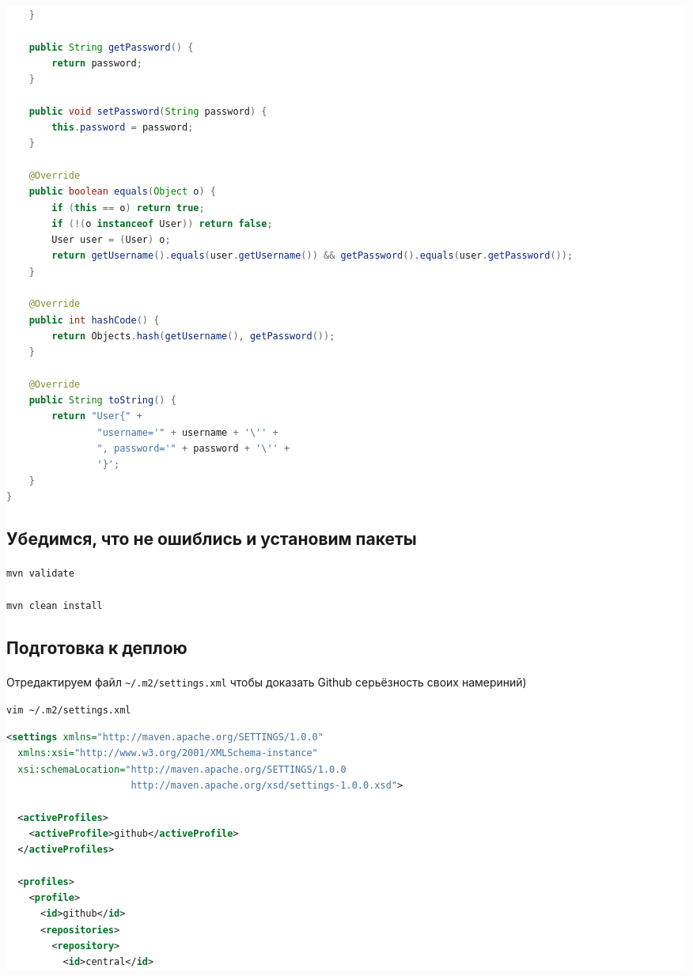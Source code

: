 ```java
    }  
    
    public String getPassword() {  
        return password;  
    }  
    
    public void setPassword(String password) {  
        this.password = password;  
    }  
    
    @Override  
    public boolean equals(Object o) {  
        if (this == o) return true;  
        if (!(o instanceof User)) return false;  
        User user = (User) o;  
        return getUsername().equals(user.getUsername()) && getPassword().equals(user.getPassword());  
    }  
    
    @Override  
    public int hashCode() {  
        return Objects.hash(getUsername(), getPassword());  
    }  
    
    @Override  
    public String toString() {  
        return "User{" +  
                "username='" + username + '\'' +  
                ", password='" + password + '\'' +  
                '}';  
    }
}
```

## Убедимся, что не ошиблись и установим пакеты

```bash
mvn validate

mvn clean install
```

## Подготовка к деплою

Отредактируем файл  `~/.m2/settings.xml` чтобы доказать Github серьёзность своих намериний)

`vim ~/.m2/settings.xml`

```xml
<settings xmlns="http://maven.apache.org/SETTINGS/1.0.0"
  xmlns:xsi="http://www.w3.org/2001/XMLSchema-instance"
  xsi:schemaLocation="http://maven.apache.org/SETTINGS/1.0.0
                      http://maven.apache.org/xsd/settings-1.0.0.xsd">

  <activeProfiles>
    <activeProfile>github</activeProfile>
  </activeProfiles>

  <profiles>
    <profile>
      <id>github</id>
      <repositories>
        <repository>
          <id>central</id>
```